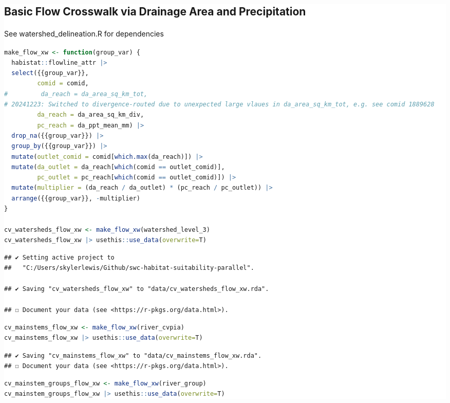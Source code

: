 ## Basic Flow Crosswalk via Drainage Area and Precipitation

See watershed_delineation.R for dependencies

``` r
make_flow_xw <- function(group_var) {
  habistat::flowline_attr |>
  select({{group_var}}, 
         comid = comid,
#         da_reach = da_area_sq_km_tot,
# 20241223: Switched to divergence-routed due to unexpected large vlaues in da_area_sq_km_tot, e.g. see comid 1889628
         da_reach = da_area_sq_km_div,
         pc_reach = da_ppt_mean_mm) |>
  drop_na({{group_var}}) |>
  group_by({{group_var}}) |>
  mutate(outlet_comid = comid[which.max(da_reach)]) |>
  mutate(da_outlet = da_reach[which(comid == outlet_comid)],
         pc_outlet = pc_reach[which(comid == outlet_comid)]) |>
  mutate(multiplier = (da_reach / da_outlet) * (pc_reach / pc_outlet)) |>
  arrange({{group_var}}, -multiplier)
}

cv_watersheds_flow_xw <- make_flow_xw(watershed_level_3)
cv_watersheds_flow_xw |> usethis::use_data(overwrite=T)
```

    ## ✔ Setting active project to
    ##   "C:/Users/skylerlewis/Github/swc-habitat-suitability-parallel".

    ## ✔ Saving "cv_watersheds_flow_xw" to "data/cv_watersheds_flow_xw.rda".

    ## ☐ Document your data (see <https://r-pkgs.org/data.html>).

``` r
cv_mainstems_flow_xw <- make_flow_xw(river_cvpia)
cv_mainstems_flow_xw |> usethis::use_data(overwrite=T)
```

    ## ✔ Saving "cv_mainstems_flow_xw" to "data/cv_mainstems_flow_xw.rda".
    ## ☐ Document your data (see <https://r-pkgs.org/data.html>).

``` r
cv_mainstem_groups_flow_xw <- make_flow_xw(river_group)
cv_mainstem_groups_flow_xw |> usethis::use_data(overwrite=T)
```

